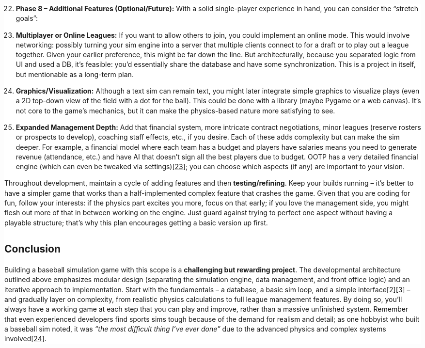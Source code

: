 22. **Phase 8 – Additional Features (Optional/Future):** With a solid
    single-player experience in hand, you can consider the “stretch
    goals”:

23. **Multiplayer or Online Leagues:** If you want to allow others to
    join, you could implement an online mode. This would involve
    networking: possibly turning your sim engine into a server that
    multiple clients connect to for a draft or to play out a league
    together. Given your earlier preference, this might be far down the
    line. But architecturally, because you separated logic from UI and
    used a DB, it’s feasible: you’d essentially share the database and
    have some synchronization. This is a project in itself, but
    mentionable as a long-term plan.

24. **Graphics/Visualization:** Although a text sim can remain text, you
    might later integrate simple graphics to visualize plays (even a 2D
    top-down view of the field with a dot for the ball). This could be
    done with a library (maybe Pygame or a web canvas). It’s not core to
    the game’s mechanics, but it can make the physics-based nature more
    satisfying to see.

25. **Expanded Management Depth:** Add that financial system, more
    intricate contract negotiations, minor leagues (reserve rosters or
    prospects to develop), coaching staff effects, etc., if you desire.
    Each of these adds complexity but can make the sim deeper. For
    example, a financial model where each team has a budget and players
    have salaries means you need to generate revenue (attendance, etc.)
    and have AI that doesn’t sign all the best players due to budget.
    OOTP has a very detailed financial engine (which can even be tweaked
    via
    settings)[\[23\]](https://www.ootpdevelopments.com/ootp65/corefeatures.php#:~:text=Developments%20www,prices%20and%20team%20cash%20reserves);
    you can choose which aspects (if any) are important to your vision.

Throughout development, maintain a cycle of adding features and then
**testing/refining**. Keep your builds running – it’s better to have a
simpler game that works than a half-implemented complex feature that
crashes the game. Given that you are coding for fun, follow your
interests: if the physics part excites you more, focus on that early; if
you love the management side, you might flesh out more of that in
between working on the engine. Just guard against trying to perfect one
aspect without having a playable structure; that’s why this plan
encourages getting a basic version up first.

## Conclusion

Building a baseball simulation game with this scope is a **challenging
but rewarding project**. The developmental architecture outlined above
emphasizes modular design (separating the simulation engine, data
management, and front office logic) and an iterative approach to
implementation. Start with the fundamentals – a database, a basic sim
loop, and a simple
interface[\[2\]](https://zengm.com/blog/2019/07/so-you-want-to-write-a-sports-sim-game/#:~:text=A%20sports%20simulation%20game%20really,just%20needs%20a%20few%20things)[\[3\]](https://zengm.com/blog/2019/07/so-you-want-to-write-a-sports-sim-game/#:~:text=If%20you%20are%20still%20unsure,where%20to%20start%2C%20try%20these)
– and gradually layer on complexity, from realistic physics calculations
to full league management features. By doing so, you’ll always have a
working game at each step that you can play and improve, rather than a
massive unfinished system. Remember that even experienced developers
find sports sims tough because of the demand for realism and detail; as
one hobbyist who built a baseball sim noted, it was *“the most difficult
thing I’ve ever done”* due to the advanced physics and complex systems
involved[\[24\]](https://www.reddit.com/r/gamedev/comments/5a239s/my_experience_developing_a_baseball_hitting/#:~:text=Ya%2C%20as%20difficult%20as%20learning,to%20paint%20using%20only%20math).